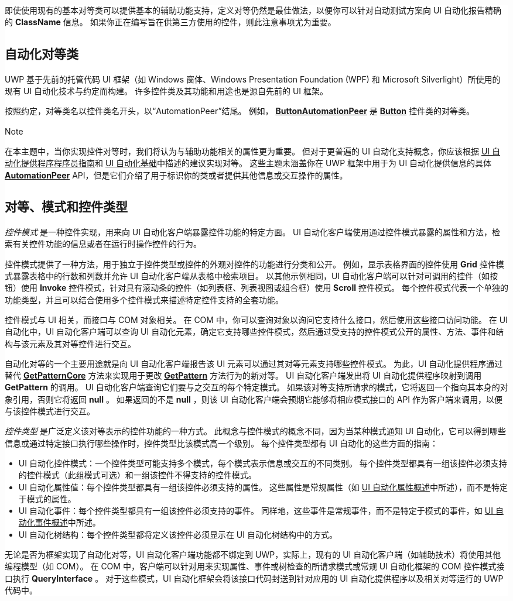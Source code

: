 即使使用现有的基本对等类可以提供基本的辅助功能支持，定义对等仍然是最佳做法，以便你可以针对自动测试方案向 UI 自动化报告精确的 **ClassName** 信息。 如果你正在编写旨在供第三方使用的控件，则此注意事项尤为重要。

<span id="Automation_peer_classes__"/>
<span id="automation_peer_classes__"/>
<span id="AUTOMATION_PEER_CLASSES__"/>

## <a name="automation-peer-classes"></a>自动化对等类  
UWP 基于先前的托管代码 UI 框架（如 Windows 窗体、Windows Presentation Foundation (WPF) 和 Microsoft Silverlight）所使用的现有 UI 自动化技术与约定而构建。 许多控件类及其功能和用途也是源自先前的 UI 框架。

按照约定，对等类名以控件类名开头，以“AutomationPeer”结尾。 例如， [**ButtonAutomationPeer**](/uwp/api/Windows.UI.Xaml.Automation.Peers.ButtonAutomationPeer) 是 [**Button**](/uwp/api/Windows.UI.Xaml.Controls.Button) 控件类的对等类。

> [!NOTE]
> 在本主题中，当你实现控件对等时，我们将认为与辅助功能相关的属性更为重要。 但对于更普遍的 UI 自动化支持概念，你应该根据 [UI 自动化提供程序程序员指南](/windows/desktop/WinAuto/uiauto-providerportal)和 [UI 自动化基础](/windows/desktop/WinAuto/entry-uiautocore-overview)中描述的建议实现对等。 这些主题未涵盖你在 UWP 框架中用于为 UI 自动化提供信息的具体 [**AutomationPeer**](/uwp/api/Windows.UI.Xaml.Automation.Peers.AutomationPeer) API，但是它们介绍了用于标识你的类或者提供其他信息或交互操作的属性。

<span id="Peers__patterns_and_control_types"/>
<span id="peers__patterns_and_control_types"/>
<span id="PEERS__PATTERNS_AND_CONTROL_TYPES"/>

## <a name="peers-patterns-and-control-types"></a>对等、模式和控件类型  
*控件模式* 是一种控件实现，用来向 UI 自动化客户端暴露控件功能的特定方面。 UI 自动化客户端使用通过控件模式暴露的属性和方法，检索有关控件功能的信息或者在运行时操作控件的行为。

控件模式提供了一种方法，用于独立于控件类型或控件的外观对控件的功能进行分类和公开。 例如，显示表格界面的控件使用 **Grid** 控件模式暴露表格中的行数和列数并允许 UI 自动化客户端从表格中检索项目。 以其他示例相同，UI 自动化客户端可以针对可调用的控件（如按钮）使用 **Invoke** 控件模式，针对具有滚动条的控件（如列表框、列表视图或组合框）使用 **Scroll** 控件模式。 每个控件模式代表一个单独的功能类型，并且可以结合使用多个控件模式来描述特定控件支持的全套功能。

控件模式与 UI 相关，而接口与 COM 对象相关。 在 COM 中，你可以查询对象以询问它支持什么接口，然后使用这些接口访问功能。 在 UI 自动化中，UI 自动化客户端可以查询 UI 自动化元素，确定它支持哪些控件模式，然后通过受支持的控件模式公开的属性、方法、事件和结构与该元素及其对等控件进行交互。

自动化对等的一个主要用途就是向 UI 自动化客户端报告该 UI 元素可以通过其对等元素支持哪些控件模式。 为此，UI 自动化提供程序通过替代 [**GetPatternCore**](/uwp/api/windows.ui.xaml.automation.peers.automationpeer.getpatterncore) 方法来实现用于更改 [**GetPattern**](/uwp/api/windows.ui.xaml.automation.peers.automationpeer.getpattern) 方法行为的新对等。 UI 自动化客户端发出将 UI 自动化提供程序映射到调用 **GetPattern** 的调用。 UI 自动化客户端查询它们要与之交互的每个特定模式。 如果该对等支持所请求的模式，它将返回一个指向其本身的对象引用，否则它将返回 **null** 。 如果返回的不是 **null** ，则该 UI 自动化客户端会预期它能够将相应模式接口的 API 作为客户端来调用，以便与该控件模式进行交互。

*控件类型* 是广泛定义该对等表示的控件功能的一种方式。 此概念与控件模式的概念不同，因为当某种模式通知 UI 自动化，它可以得到哪些信息或通过特定接口执行哪些操作时，控件类型比该模式高一个级别。 每个控件类型都有 UI 自动化的这些方面的指南：

* UI 自动化控件模式：一个控件类型可能支持多个模式，每个模式表示信息或交互的不同类别。 每个控件类型都具有一组该控件必须支持的控件模式（此组模式可选）和一组该控件不得支持的控件模式。
* UI 自动化属性值：每个控件类型都具有一组该控件必须支持的属性。 这些属性是常规属性（如 [UI 自动化属性概述](/windows/desktop/WinAuto/uiauto-propertiesoverview)中所述），而不是特定于模式的属性。
* UI 自动化事件：每个控件类型都具有一组该控件必须支持的事件。 同样地，这些事件是常规事件，而不是特定于模式的事件，如 [UI 自动化事件概述](/windows/desktop/WinAuto/uiauto-eventsoverview)中所述。
* UI 自动化树结构：每个控件类型都将定义该控件必须显示在 UI 自动化树结构中的方式。

无论是否为框架实现了自动化对等，UI 自动化客户端功能都不绑定到 UWP，实际上，现有的 UI 自动化客户端（如辅助技术）将使用其他编程模型（如 COM）。 在 COM 中，客户端可以针对用来实现属性、事件或树检查的所请求模式或常规 UI 自动化框架的 COM 控件模式接口执行 **QueryInterface** 。 对于这些模式，UI 自动化框架会将该接口代码封送到针对应用的 UI 自动化提供程序以及相关对等运行的 UWP 代码中。
